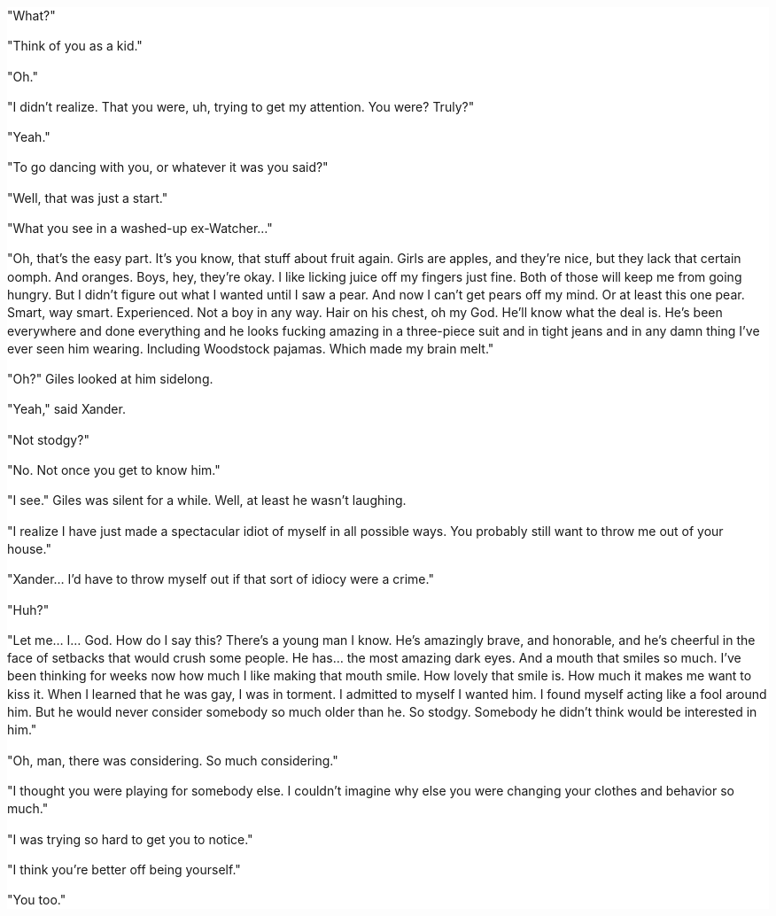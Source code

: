 "What?"

"Think of you as a kid."

"Oh."

"I didn&#8217;t realize. That you were, uh, trying to get my attention. You were? Truly?"

"Yeah."

"To go dancing with you, or whatever it was you said?"

"Well, that was just a start."

"What you see in a washed-up ex-Watcher&#8230;"

"Oh, that&#8217;s the easy part. It&#8217;s you know, that stuff about fruit again. Girls are apples, and they&#8217;re nice, but they lack that certain oomph. And oranges. Boys, hey, they&#8217;re okay. I like licking juice off my fingers just fine. Both of those will keep me from going hungry. But I didn&#8217;t figure out what I wanted until I saw a pear. And now I can&#8217;t get pears off my mind. Or at least this one pear. Smart, way smart. Experienced. Not a boy in any way. Hair on his chest, oh my God. He&#8217;ll know what the deal is. He&#8217;s been everywhere and done everything and he looks fucking amazing in a three-piece suit and in tight jeans and in any damn thing I&#8217;ve ever seen him wearing. Including Woodstock pajamas. Which made my brain melt."

"Oh?" Giles looked at him sidelong.

"Yeah," said Xander. 

"Not stodgy?"

"No. Not once you get to know him."

"I see." Giles was silent for a while. Well, at least he wasn&#8217;t laughing.

"I realize I have just made a spectacular idiot of myself in all possible ways. You probably still want to throw me out of your house."

"Xander&#8230; I&#8217;d have to throw myself out if that sort of idiocy were a crime."

"Huh?"

"Let me&#8230; I&#8230; God. How do I say this? There&#8217;s a young man I know. He&#8217;s amazingly brave, and honorable, and he&#8217;s cheerful in the face of setbacks that would crush some people. He has&#8230; the most amazing dark eyes. And a mouth that smiles so much. I&#8217;ve been thinking for weeks now how much I like making that mouth smile. How lovely that smile is. How much it makes me want to kiss it. When I learned that he was gay, I was in torment. I admitted to myself I wanted him. I found myself acting like a fool around him. But he would never consider somebody so much older than he. So stodgy. Somebody he didn&#8217;t think would be interested in him."

"Oh, man, there was considering. So much considering."

"I thought you were playing for somebody else. I couldn&#8217;t imagine why else you were changing your clothes and behavior so much."

"I was trying so hard to get you to notice."

"I think you&#8217;re better off being yourself."

"You too."
